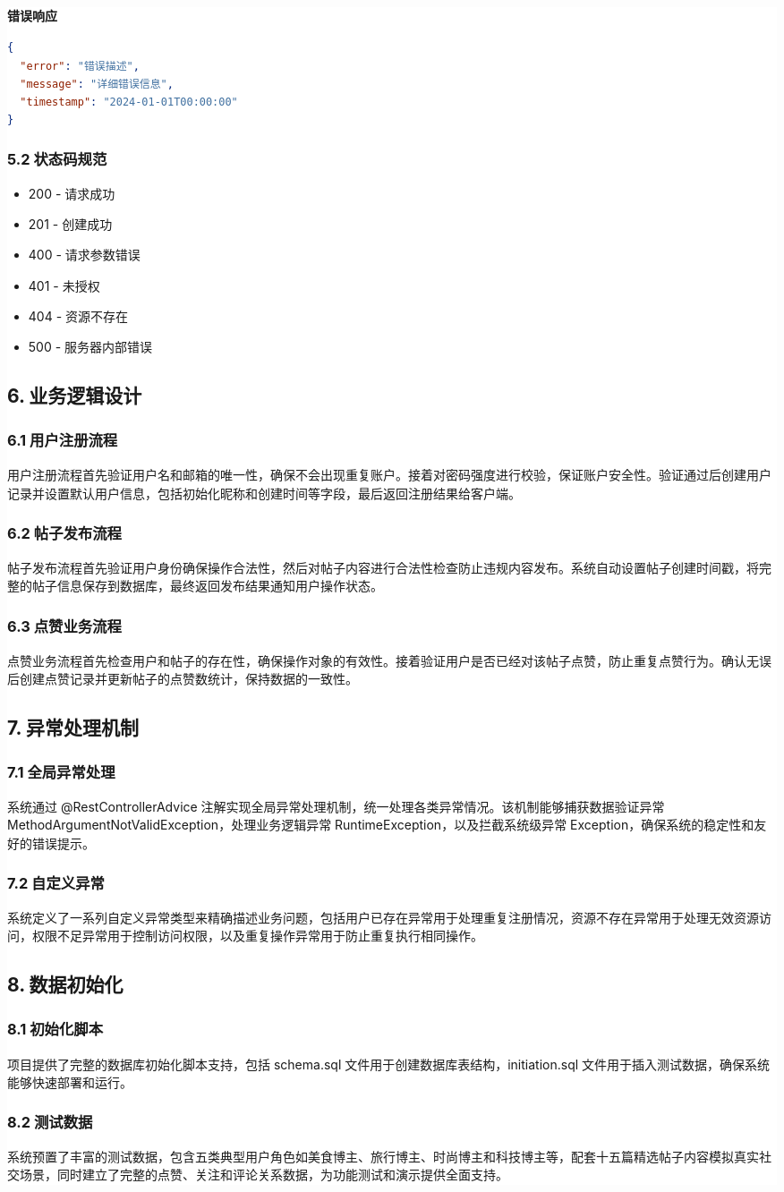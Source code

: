 **错误响应**
```json
{
  "error": "错误描述",
  "message": "详细错误信息",
  "timestamp": "2024-01-01T00:00:00"
}
```

### 5.2 状态码规范
- 200 - 请求成功

- 201 - 创建成功

- 400 - 请求参数错误

- 401 - 未授权

- 404 - 资源不存在

- 500 - 服务器内部错误

## 6. 业务逻辑设计
### 6.1 用户注册流程
用户注册流程首先验证用户名和邮箱的唯一性，确保不会出现重复账户。接着对密码强度进行校验，保证账户安全性。验证通过后创建用户记录并设置默认用户信息，包括初始化昵称和创建时间等字段，最后返回注册结果给客户端。

### 6.2 帖子发布流程
帖子发布流程首先验证用户身份确保操作合法性，然后对帖子内容进行合法性检查防止违规内容发布。系统自动设置帖子创建时间戳，将完整的帖子信息保存到数据库，最终返回发布结果通知用户操作状态。

### 6.3 点赞业务流程
点赞业务流程首先检查用户和帖子的存在性，确保操作对象的有效性。接着验证用户是否已经对该帖子点赞，防止重复点赞行为。确认无误后创建点赞记录并更新帖子的点赞数统计，保持数据的一致性。

## 7. 异常处理机制
### 7.1 全局异常处理
系统通过 @RestControllerAdvice 注解实现全局异常处理机制，统一处理各类异常情况。该机制能够捕获数据验证异常 MethodArgumentNotValidException，处理业务逻辑异常 RuntimeException，以及拦截系统级异常 Exception，确保系统的稳定性和友好的错误提示。

### 7.2 自定义异常
系统定义了一系列自定义异常类型来精确描述业务问题，包括用户已存在异常用于处理重复注册情况，资源不存在异常用于处理无效资源访问，权限不足异常用于控制访问权限，以及重复操作异常用于防止重复执行相同操作。

## 8. 数据初始化
### 8.1 初始化脚本
项目提供了完整的数据库初始化脚本支持，包括 schema.sql 文件用于创建数据库表结构，initiation.sql 文件用于插入测试数据，确保系统能够快速部署和运行。

### 8.2 测试数据
系统预置了丰富的测试数据，包含五类典型用户角色如美食博主、旅行博主、时尚博主和科技博主等，配套十五篇精选帖子内容模拟真实社交场景，同时建立了完整的点赞、关注和评论关系数据，为功能测试和演示提供全面支持。
